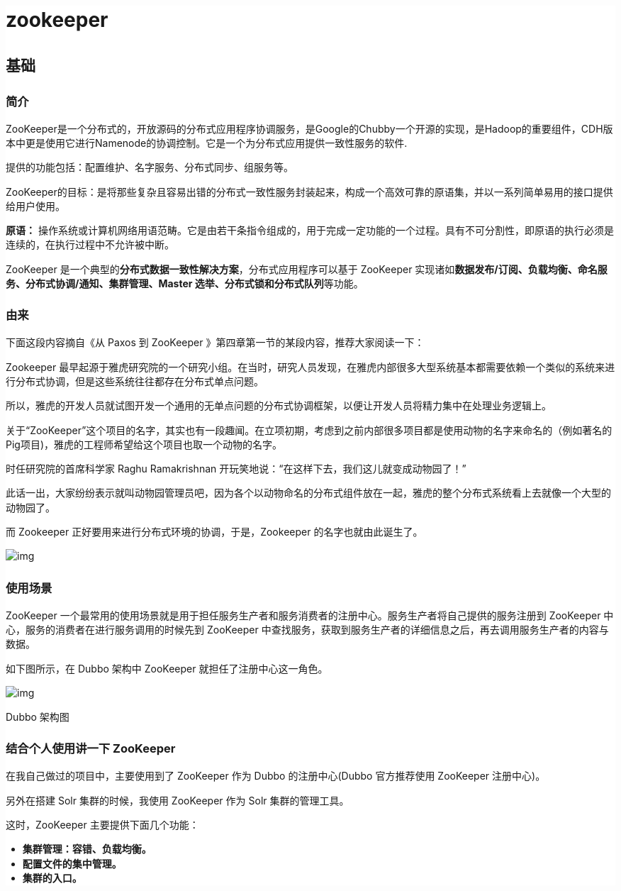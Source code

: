# zookeeper

## 基础

### 简介

ZooKeeper是一个分布式的，开放源码的分布式应用程序协调服务，是Google的Chubby一个开源的实现，是Hadoop的重要组件，CDH版本中更是使用它进行Namenode的协调控制。它是一个为分布式应用提供一致性服务的软件.

提供的功能包括：配置维护、名字服务、分布式同步、组服务等。

ZooKeeper的目标：是将那些复杂且容易出错的分布式一致性服务封装起来，构成一个高效可靠的原语集，并以一系列简单易用的接口提供给用户使用。

**原语：** 操作系统或计算机网络用语范畴。它是由若干条指令组成的，用于完成一定功能的一个过程。具有不可分割性，即原语的执行必须是连续的，在执行过程中不允许被中断。

ZooKeeper 是一个典型的**分布式数据一致性解决方案**，分布式应用程序可以基于 ZooKeeper 实现诸如**数据发布/订阅、负载均衡、命名服务、分布式协调/通知、集群管理、Master 选举、分布式锁和分布式队列**等功能。

### 由来

下面这段内容摘自《从 Paxos 到 ZooKeeper 》第四章第一节的某段内容，推荐大家阅读一下：

Zookeeper 最早起源于雅虎研究院的一个研究小组。在当时，研究人员发现，在雅虎内部很多大型系统基本都需要依赖一个类似的系统来进行分布式协调，但是这些系统往往都存在分布式单点问题。

所以，雅虎的开发人员就试图开发一个通用的无单点问题的分布式协调框架，以便让开发人员将精力集中在处理业务逻辑上。

关于“ZooKeeper”这个项目的名字，其实也有一段趣闻。在立项初期，考虑到之前内部很多项目都是使用动物的名字来命名的（例如著名的Pig项目)，雅虎的工程师希望给这个项目也取一个动物的名字。

时任研究院的首席科学家 Raghu Ramakrishnan 开玩笑地说：“在这样下去，我们这儿就变成动物园了！”

此话一出，大家纷纷表示就叫动物园管理员吧，因为各个以动物命名的分布式组件放在一起，雅虎的整个分布式系统看上去就像一个大型的动物园了。

而 Zookeeper 正好要用来进行分布式环境的协调，于是，Zookeeper 的名字也就由此诞生了。

![img](https://img-blog.csdn.net/2018091122155573?watermark/2/text/aHR0cHM6Ly9ibG9nLmNzZG4ubmV0L2ppYWhhbzExODY=/font/5a6L5L2T/fontsize/400/fill/I0JBQkFCMA==/dissolve/70)

### 使用场景

ZooKeeper 一个最常用的使用场景就是用于担任服务生产者和服务消费者的注册中心。服务生产者将自己提供的服务注册到 ZooKeeper 中心，服务的消费者在进行服务调用的时候先到 ZooKeeper 中查找服务，获取到服务生产者的详细信息之后，再去调用服务生产者的内容与数据。

如下图所示，在 Dubbo 架构中 ZooKeeper 就担任了注册中心这一角色。

![img](https://img-blog.csdn.net/20180911221613235?watermark/2/text/aHR0cHM6Ly9ibG9nLmNzZG4ubmV0L2ppYWhhbzExODY=/font/5a6L5L2T/fontsize/400/fill/I0JBQkFCMA==/dissolve/70)

Dubbo 架构图

### 结合个人使用讲一下 ZooKeeper

在我自己做过的项目中，主要使用到了 ZooKeeper 作为 Dubbo 的注册中心(Dubbo 官方推荐使用 ZooKeeper 注册中心)。

另外在搭建 Solr 集群的时候，我使用  ZooKeeper 作为 Solr 集群的管理工具。

这时，ZooKeeper 主要提供下面几个功能：

- **集群管理：容错、负载均衡。**
- **配置文件的集中管理。**
- **集群的入口。**
